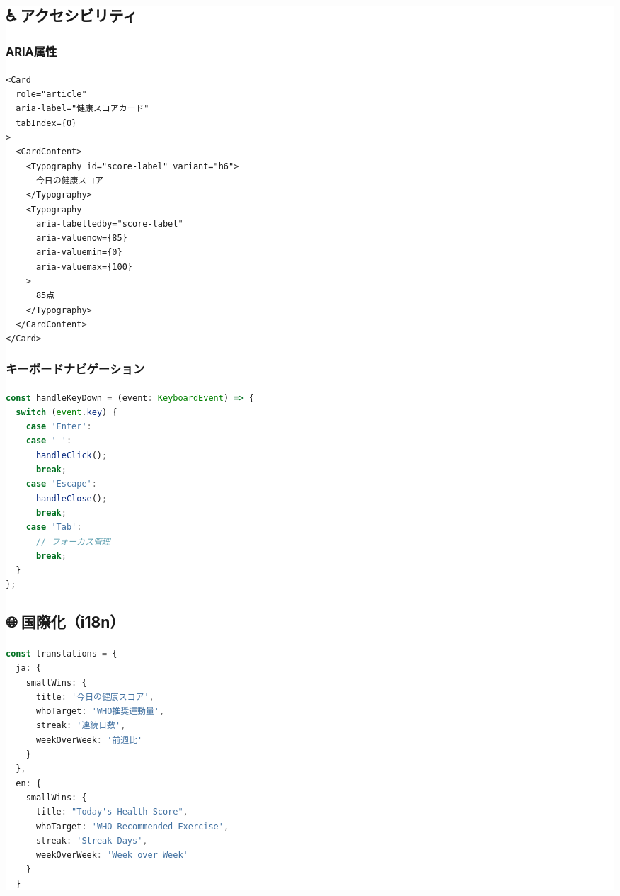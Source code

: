## ♿ アクセシビリティ

### ARIA属性
```tsx
<Card
  role="article"
  aria-label="健康スコアカード"
  tabIndex={0}
>
  <CardContent>
    <Typography id="score-label" variant="h6">
      今日の健康スコア
    </Typography>
    <Typography
      aria-labelledby="score-label"
      aria-valuenow={85}
      aria-valuemin={0}
      aria-valuemax={100}
    >
      85点
    </Typography>
  </CardContent>
</Card>
```

### キーボードナビゲーション
```typescript
const handleKeyDown = (event: KeyboardEvent) => {
  switch (event.key) {
    case 'Enter':
    case ' ':
      handleClick();
      break;
    case 'Escape':
      handleClose();
      break;
    case 'Tab':
      // フォーカス管理
      break;
  }
};
```

## 🌐 国際化（i18n）

```typescript
const translations = {
  ja: {
    smallWins: {
      title: '今日の健康スコア',
      whoTarget: 'WHO推奨運動量',
      streak: '連続日数',
      weekOverWeek: '前週比'
    }
  },
  en: {
    smallWins: {
      title: "Today's Health Score",
      whoTarget: 'WHO Recommended Exercise',
      streak: 'Streak Days',
      weekOverWeek: 'Week over Week'
    }
  }
```